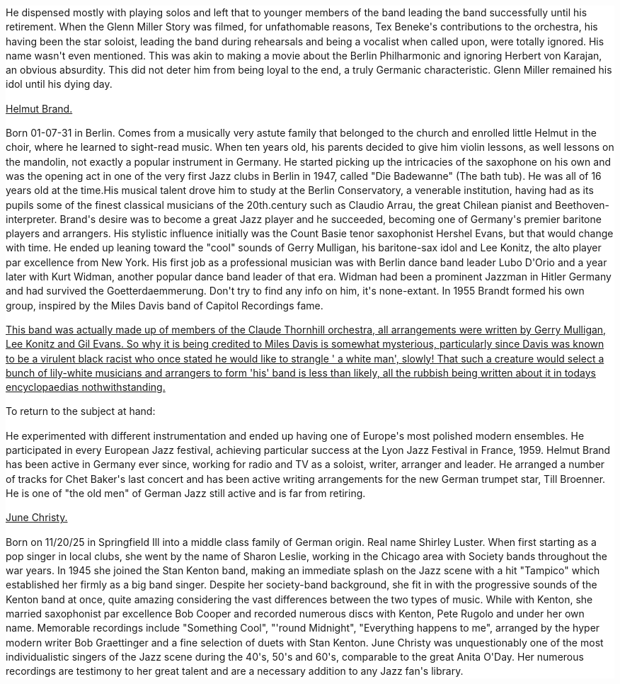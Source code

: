 He dispensed mostly with playing solos and left that to younger members of the band leading the band successfully until his retirement. When the Glenn Miller Story was filmed, for unfathomable reasons, Tex Beneke's contributions to the orchestra, his having been the star soloist, leading the band during rehearsals and being a vocalist when called upon, were totally ignored. His name wasn't even mentioned. This was akin to making a movie about the Berlin Philharmonic and ignoring Herbert von Karajan, an obvious absurdity. This did not deter him from being loyal to the end, a truly Germanic characteristic. Glenn Miller remained his idol until his dying day.

<span style="text-decoration: underline;">Helmut Brand.</span>

Born 01-07-31 in Berlin. Comes from a musically very astute family that belonged to the church and enrolled little Helmut in the choir, where he learned to sight-read music. When ten years old, his parents decided to give him violin lessons, as well lessons on the mandolin, not exactly a popular instrument in Germany. He started picking up the intricacies of the saxophone on his own and was the opening act in one of the very first Jazz clubs in Berlin in 1947, called "Die Badewanne" (The bath tub). He was all of 16 years old at the time.His musical talent drove him to study at the Berlin Conservatory, a venerable institution, having had as its pupils some of the finest classical musicians of the 20th.century such as Claudio Arrau, the great Chilean pianist and Beethoven- interpreter. Brand's desire was to become a great Jazz player and he succeeded, becoming one of Germany's premier baritone players and arrangers. His stylistic influence initially was the Count Basie tenor saxophonist Hershel Evans, but that would change with time. He ended up leaning toward the "cool" sounds of Gerry Mulligan, his baritone-sax idol and Lee Konitz, the alto player par excellence from New York. His first job as a professional musician was with Berlin dance band leader Lubo D'Orio and a year later with Kurt Widman, another popular dance band leader of that era. Widman had been a prominent Jazzman in Hitler Germany and had survived the Goetterdaemmerung. Don't try to find any info on him, it's none-extant. In 1955 Brandt formed his own group, inspired by the Miles Davis band of Capitol Recordings fame.

<span style="text-decoration: underline;">This band was actually made up of members of the Claude Thornhill orchestra, all arrangements were written by Gerry Mulligan, Lee Konitz and Gil Evans. So why it is being credited to Miles Davis is somewhat mysterious, particularly since Davis was known to be a virulent black racist who once stated he would like to strangle ' a white man', slowly! That such a creature would select a bunch of lily-white musicians and arrangers to form 'his' band is less than likely, all the rubbish being written about it in todays encyclopaedias nothwithstanding.</span>

To return to the subject at hand:

He experimented with different instrumentation and ended up having one of Europe's most polished modern ensembles. He participated in every European Jazz festival, achieving particular success at the Lyon Jazz Festival in France, 1959. Helmut Brand has been active in Germany ever since, working for radio and TV as a soloist, writer, arranger and leader. He arranged a number of tracks for Chet Baker's last concert and has been active writing arrangements for the new German trumpet star, Till Broenner. He is one of "the old men" of German Jazz still active and is far from retiring.

<span style="text-decoration: underline;">June Christy.</span>

Born on 11/20/25 in Springfield Ill into a middle class family of German origin. Real name Shirley Luster. When first starting as a pop singer in local clubs, she went by the name of Sharon Leslie, working in the Chicago area with Society bands throughout the war years. In 1945 she joined the Stan Kenton band, making an immediate splash on the Jazz scene with a hit "Tampico" which established her firmly as a big band singer. Despite her society-band background, she fit in with the progressive sounds of the Kenton band at once, quite amazing considering the vast differences between the two types of music. While with Kenton, she married saxophonist par excellence Bob Cooper and recorded numerous discs with Kenton, Pete Rugolo and under her own name. Memorable recordings include "Something Cool", "'round Midnight", "Everything happens to me", arranged by the hyper modern writer Bob Graettinger and a fine selection of duets with Stan Kenton. June Christy was unquestionably one of the most individualistic singers of the Jazz scene during the 40's, 50's and 60's, comparable to the great Anita O'Day. Her numerous recordings are testimony to her great talent and are a necessary addition to any Jazz fan's library.
